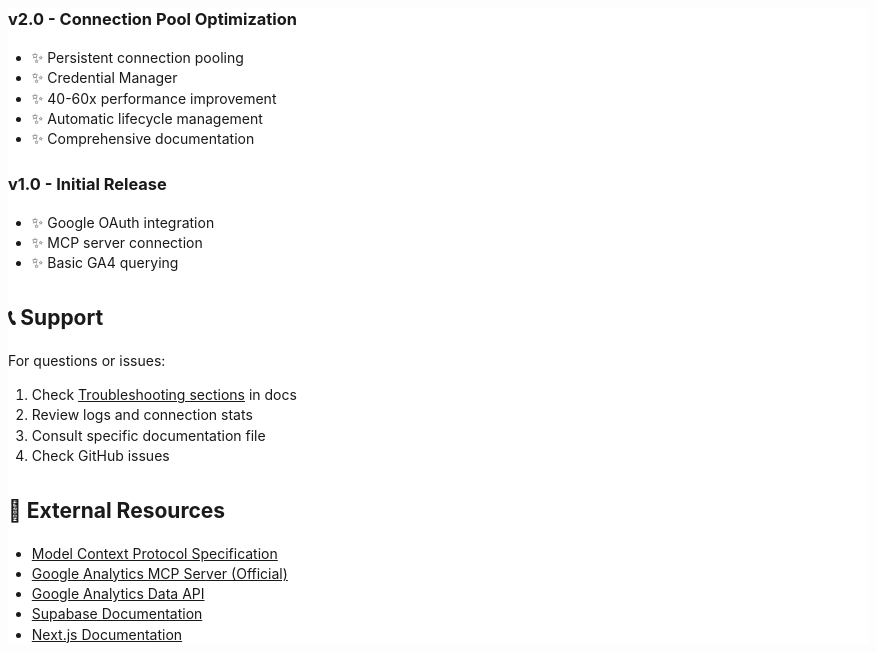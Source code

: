 ### v2.0 - Connection Pool Optimization
- ✨ Persistent connection pooling
- ✨ Credential Manager
- ✨ 40-60x performance improvement
- ✨ Automatic lifecycle management
- ✨ Comprehensive documentation

### v1.0 - Initial Release
- ✨ Google OAuth integration
- ✨ MCP server connection
- ✨ Basic GA4 querying

## 📞 Support

For questions or issues:

1. Check [Troubleshooting sections](#for-troubleshooting) in docs
2. Review logs and connection stats
3. Consult specific documentation file
4. Check GitHub issues

## 🔗 External Resources

- [Model Context Protocol Specification](https://modelcontextprotocol.io)
- [Google Analytics MCP Server (Official)](https://github.com/googleanalytics/google-analytics-mcp)
- [Google Analytics Data API](https://developers.google.com/analytics/devguides/reporting/data/v1)
- [Supabase Documentation](https://supabase.com/docs)
- [Next.js Documentation](https://nextjs.org/docs)

